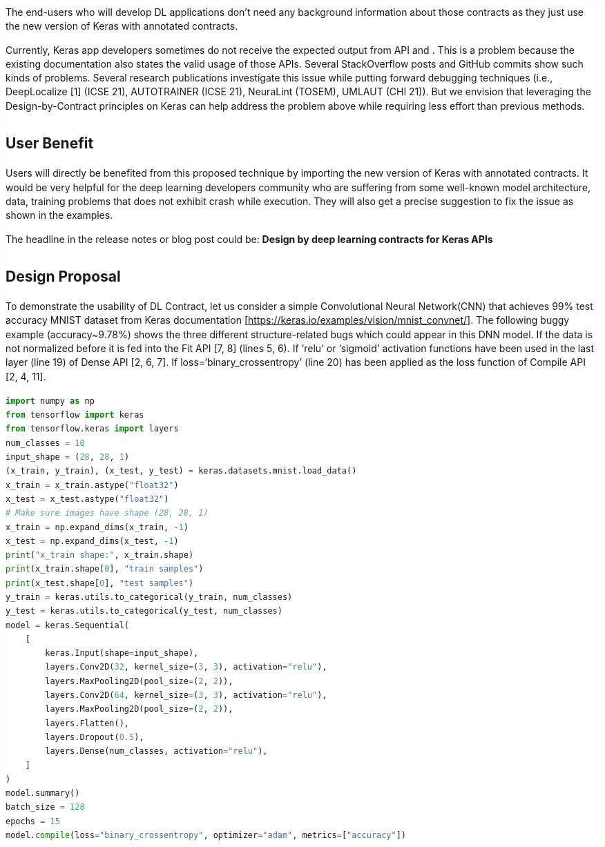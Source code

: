 The end-users who will develop DL applications don’t need any background information about those contracts as they just use the new version of Keras with annotated contracts.
 
Currently, Keras app developers sometimes do not receive the expected output from API and . This is a problem because the existing documentation also states the valid usage of those APIs. Several StackOverflow posts and GitHub commits show such kinds of problems. Several research publications investigate this issue while putting forward debugging techniques (i.e., DeepLocalize [1] (ICSE 21), AUTOTRAINER (ICSE 21), NeuraLint (TOSEM), UMLAUT (CHI 21)). But we envision that leveraging the Design-by-Contract principles on Keras can help address the problem above while requiring less effort than previous methods.
 
## User Benefit
 
Users will directly be benefited from this proposed technique by importing the new version of Keras with annotated contracts. It would be very helpful for the deep learning developers community who are suffering from some well-known model architecture, data, training problems that does not exhibit crash while execution. They will also get a precise suggestion to fix the issue as shown in the examples.
 
The headline in the release notes or blog post could be: 
**Design by deep learning contracts for Keras APIs**
 
## Design Proposal

To demonstrate the usability of DL Contract, let us consider a simple Convolutional Neural Network(CNN) that achieves 99% test accuracy MNIST dataset from Keras documentation [https://keras.io/examples/vision/mnist_convnet/]. The following buggy example (accuracy~9.78%) shows the three different structure-related bugs which could appear in this DNN model. If the data is not normalized before it is fed into the Fit API [7, 8] (lines 5, 6). If ‘relu’ or ‘sigmoid’ activation functions have been used in the last layer (line 19) of Dense API [2, 6, 7]. If loss=‘binary_crossentropy’ (line 20) has been applied as the loss function of Compile API [2, 4, 11]. 

```python
import numpy as np
from tensorflow import keras
from tensorflow.keras import layers
num_classes = 10
input_shape = (28, 28, 1)
(x_train, y_train), (x_test, y_test) = keras.datasets.mnist.load_data()
x_train = x_train.astype("float32")
x_test = x_test.astype("float32")
# Make sure images have shape (28, 28, 1)
x_train = np.expand_dims(x_train, -1)
x_test = np.expand_dims(x_test, -1)
print("x_train shape:", x_train.shape)
print(x_train.shape[0], "train samples")
print(x_test.shape[0], "test samples")
y_train = keras.utils.to_categorical(y_train, num_classes)
y_test = keras.utils.to_categorical(y_test, num_classes)
model = keras.Sequential(
    [
        keras.Input(shape=input_shape),
        layers.Conv2D(32, kernel_size=(3, 3), activation="relu"),
        layers.MaxPooling2D(pool_size=(2, 2)),
        layers.Conv2D(64, kernel_size=(3, 3), activation="relu"),
        layers.MaxPooling2D(pool_size=(2, 2)),
        layers.Flatten(),
        layers.Dropout(0.5),
        layers.Dense(num_classes, activation="relu"),
    ]
)
model.summary()
batch_size = 128
epochs = 15
model.compile(loss="binary_crossentropy", optimizer="adam", metrics=["accuracy"])
```
